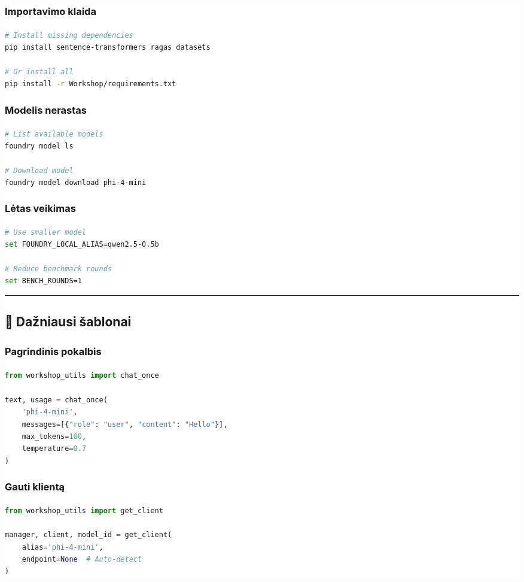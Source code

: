 ### Importavimo klaida
```bash
# Install missing dependencies
pip install sentence-transformers ragas datasets

# Or install all
pip install -r Workshop/requirements.txt
```

### Modelis nerastas
```bash
# List available models
foundry model ls

# Download model
foundry model download phi-4-mini
```

### Lėtas veikimas
```bash
# Use smaller model
set FOUNDRY_LOCAL_ALIAS=qwen2.5-0.5b

# Reduce benchmark rounds
set BENCH_ROUNDS=1
```

---

## 📖 Dažniausi šablonai

### Pagrindinis pokalbis
```python
from workshop_utils import chat_once

text, usage = chat_once(
    'phi-4-mini',
    messages=[{"role": "user", "content": "Hello"}],
    max_tokens=100,
    temperature=0.7
)
```

### Gauti klientą
```python
from workshop_utils import get_client

manager, client, model_id = get_client(
    alias='phi-4-mini',
    endpoint=None  # Auto-detect
)
```
